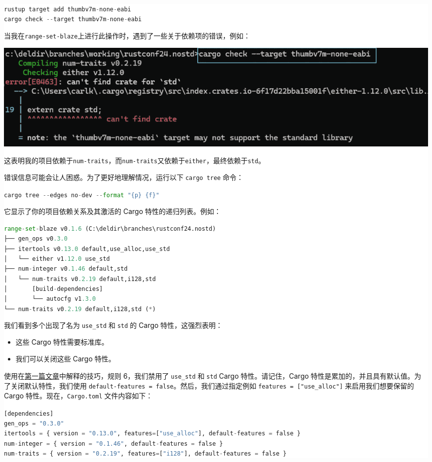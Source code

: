 ```py
rustup target add thumbv7m-none-eabi
cargo check --target thumbv7m-none-eabi
```

当我在`range-set-blaze`上进行此操作时，遇到了一些关于依赖项的错误，例如：

![](img/78e11b0199b7ae21db407aaaf719595f.png)

这表明我的项目依赖于`num-traits`，而`num-traits`又依赖于`either`，最终依赖于`std`。

错误信息可能会让人困惑。为了更好地理解情况，运行以下 `cargo tree` 命令：

```py
cargo tree --edges no-dev --format "{p} {f}"
```

它显示了你的项目依赖关系及其激活的 Cargo 特性的递归列表。例如：

```py
range-set-blaze v0.1.6 (C:\deldir\branches\rustconf24.nostd) 
├── gen_ops v0.3.0
├── itertools v0.13.0 default,use_alloc,use_std
│   └── either v1.12.0 use_std
├── num-integer v0.1.46 default,std
│   └── num-traits v0.2.19 default,i128,std
│       [build-dependencies]
│       └── autocfg v1.3.0
└── num-traits v0.2.19 default,i128,std (*)
```

我们看到多个出现了名为 `use_std` 和 `std` 的 Cargo 特性，这强烈表明：

+   这些 Cargo 特性需要标准库。

+   我们可以关闭这些 Cargo 特性。

使用在[第一篇文章](https://medium.com/towards-data-science/nine-rules-for-running-rust-on-wasm-wasi-550cd14c252a)中解释的技巧，规则 6，我们禁用了 `use_std` 和 `std` Cargo 特性。请记住，Cargo 特性是累加的，并且具有默认值。为了关闭默认特性，我们使用 `default-features = false`。然后，我们通过指定例如 `features = ["use_alloc"]` 来启用我们想要保留的 Cargo 特性。现在，`Cargo.toml` 文件内容如下：

```py
[dependencies]
gen_ops = "0.3.0"
itertools = { version = "0.13.0", features=["use_alloc"], default-features = false }
num-integer = { version = "0.1.46", default-features = false }
num-traits = { version = "0.2.19", features=["i128"], default-features = false } 
```
